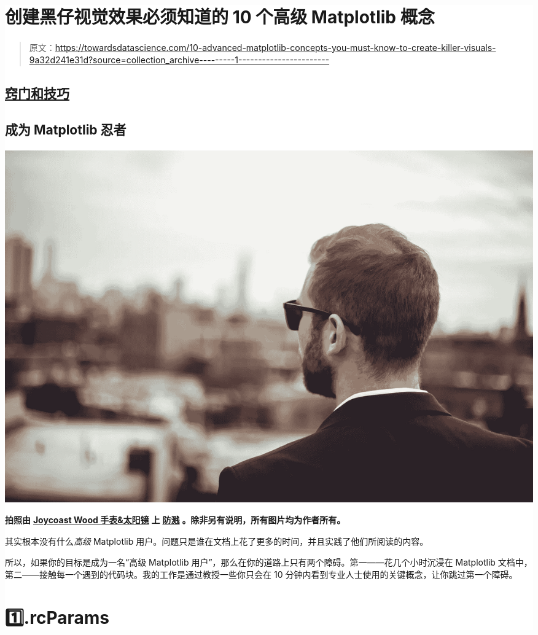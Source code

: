 # 创建黑仔视觉效果必须知道的 10 个高级 Matplotlib 概念

> 原文：<https://towardsdatascience.com/10-advanced-matplotlib-concepts-you-must-know-to-create-killer-visuals-9a32d241e31d?source=collection_archive---------1----------------------->

## [窍门和技巧](https://towardsdatascience.com/tagged/tips-and-tricks)

## 成为 Matplotlib 忍者

![](img/19f454b521968cf4b9510ce405e20b43.png)

**拍照由** [**Joycoast Wood 手表&太阳镜**](https://unsplash.com/@joycoast?utm_source=unsplash&utm_medium=referral&utm_content=creditCopyText) **上** [**防溅**](https://unsplash.com/s/photos/men%20in%20suit?utm_source=unsplash&utm_medium=referral&utm_content=creditCopyText) **。除非另有说明，所有图片均为作者所有。**

其实根本没有什么*高级* Matplotlib 用户。问题只是谁在文档上花了更多的时间，并且实践了他们所阅读的内容。

所以，如果你的目标是成为一名“高级 Matplotlib 用户”，那么在你的道路上只有两个障碍。第一——花几个小时沉浸在 Matplotlib 文档中，第二——接触每一个遇到的代码块。我的工作是通过教授一些你只会在 10 分钟内看到专业人士使用的关键概念，让你跳过第一个障碍。

# 1️⃣.rcParams
